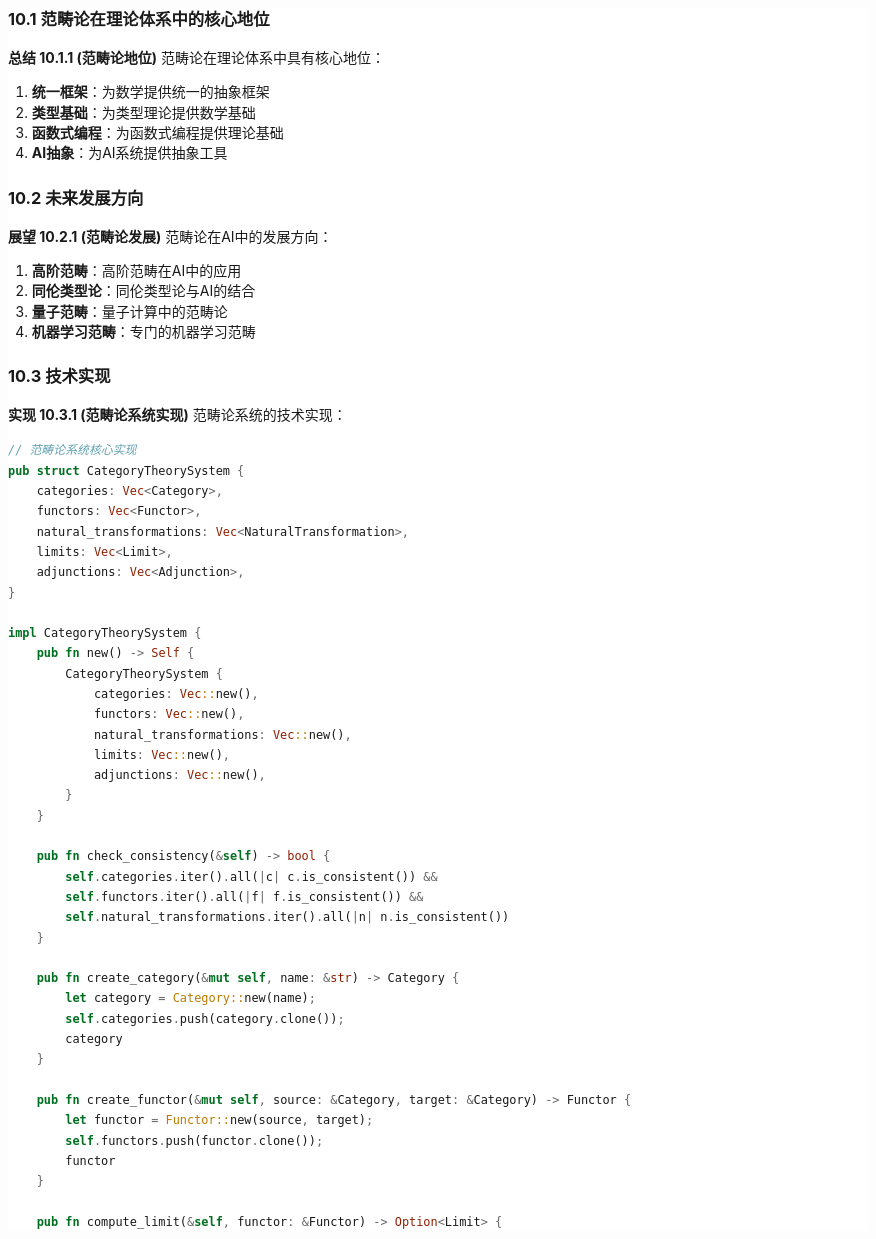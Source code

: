 ### 10.1 范畴论在理论体系中的核心地位

**总结 10.1.1 (范畴论地位)**
范畴论在理论体系中具有核心地位：

1. **统一框架**：为数学提供统一的抽象框架
2. **类型基础**：为类型理论提供数学基础
3. **函数式编程**：为函数式编程提供理论基础
4. **AI抽象**：为AI系统提供抽象工具

### 10.2 未来发展方向

**展望 10.2.1 (范畴论发展)**
范畴论在AI中的发展方向：

1. **高阶范畴**：高阶范畴在AI中的应用
2. **同伦类型论**：同伦类型论与AI的结合
3. **量子范畴**：量子计算中的范畴论
4. **机器学习范畴**：专门的机器学习范畴

### 10.3 技术实现

**实现 10.3.1 (范畴论系统实现)**
范畴论系统的技术实现：

```rust
// 范畴论系统核心实现
pub struct CategoryTheorySystem {
    categories: Vec<Category>,
    functors: Vec<Functor>,
    natural_transformations: Vec<NaturalTransformation>,
    limits: Vec<Limit>,
    adjunctions: Vec<Adjunction>,
}

impl CategoryTheorySystem {
    pub fn new() -> Self {
        CategoryTheorySystem {
            categories: Vec::new(),
            functors: Vec::new(),
            natural_transformations: Vec::new(),
            limits: Vec::new(),
            adjunctions: Vec::new(),
        }
    }
    
    pub fn check_consistency(&self) -> bool {
        self.categories.iter().all(|c| c.is_consistent()) &&
        self.functors.iter().all(|f| f.is_consistent()) &&
        self.natural_transformations.iter().all(|n| n.is_consistent())
    }
    
    pub fn create_category(&mut self, name: &str) -> Category {
        let category = Category::new(name);
        self.categories.push(category.clone());
        category
    }
    
    pub fn create_functor(&mut self, source: &Category, target: &Category) -> Functor {
        let functor = Functor::new(source, target);
        self.functors.push(functor.clone());
        functor
    }
    
    pub fn compute_limit(&self, functor: &Functor) -> Option<Limit> {
```